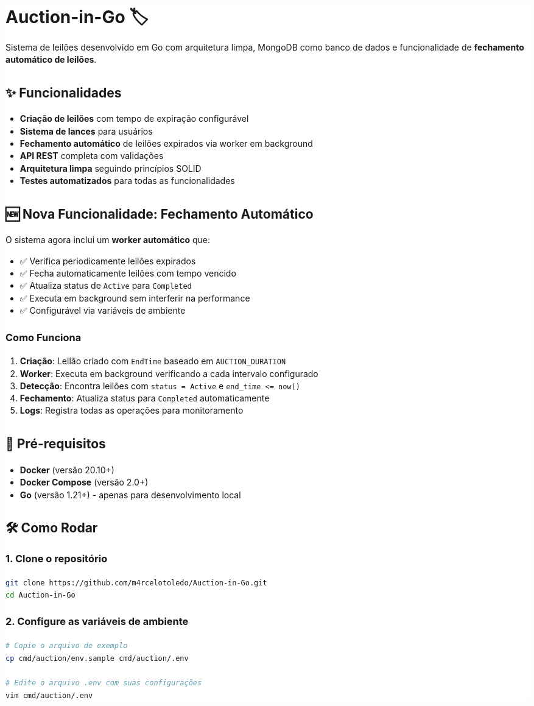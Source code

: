# Auction-in-Go 🏷️

Sistema de leilões desenvolvido em Go com arquitetura limpa, MongoDB como banco de dados e funcionalidade de **fechamento automático de leilões**.

## ✨ Funcionalidades

- **Criação de leilões** com tempo de expiração configurável
- **Sistema de lances** para usuários
- **Fechamento automático** de leilões expirados via worker em background
- **API REST** completa com validações
- **Arquitetura limpa** seguindo princípios SOLID
- **Testes automatizados** para todas as funcionalidades

## 🆕 Nova Funcionalidade: Fechamento Automático

O sistema agora inclui um **worker automático** que:

- ✅ Verifica periodicamente leilões expirados
- ✅ Fecha automaticamente leilões com tempo vencido
- ✅ Atualiza status de `Active` para `Completed`
- ✅ Executa em background sem interferir na performance
- ✅ Configurável via variáveis de ambiente

### Como Funciona

1. **Criação**: Leilão criado com `EndTime` baseado em `AUCTION_DURATION`
2. **Worker**: Executa em background verificando a cada intervalo configurado
3. **Detecção**: Encontra leilões com `status = Active` e `end_time <= now()`
4. **Fechamento**: Atualiza status para `Completed` automaticamente
5. **Logs**: Registra todas as operações para monitoramento

## 🚀 Pré-requisitos

- **Docker** (versão 20.10+)
- **Docker Compose** (versão 2.0+)
- **Go** (versão 1.21+) - apenas para desenvolvimento local

## 🛠️ Como Rodar

### 1. Clone o repositório
```bash
git clone https://github.com/m4rcelotoledo/Auction-in-Go.git
cd Auction-in-Go
```

### 2. Configure as variáveis de ambiente
```bash
# Copie o arquivo de exemplo
cp cmd/auction/env.sample cmd/auction/.env

# Edite o arquivo .env com suas configurações
vim cmd/auction/.env
```
